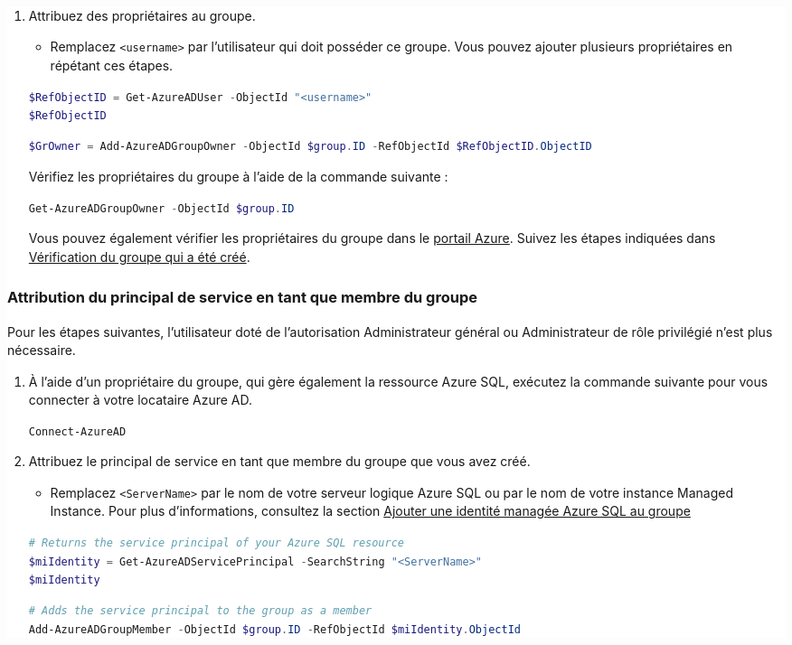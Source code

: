 1. Attribuez des propriétaires au groupe.

    - Remplacez `<username>` par l’utilisateur qui doit posséder ce groupe. Vous pouvez ajouter plusieurs propriétaires en répétant ces étapes.

    ```powershell
    $RefObjectID = Get-AzureADUser -ObjectId "<username>"
    $RefObjectID
    ```

    ```powershell
    $GrOwner = Add-AzureADGroupOwner -ObjectId $group.ID -RefObjectId $RefObjectID.ObjectID
    ```

    Vérifiez les propriétaires du groupe à l’aide de la commande suivante :

    ```powershell
    Get-AzureADGroupOwner -ObjectId $group.ID
    ```

    Vous pouvez également vérifier les propriétaires du groupe dans le [portail Azure](https://portal.azure.com). Suivez les étapes indiquées dans [Vérification du groupe qui a été créé](#checking-the-group-that-was-created).

### <a name="assigning-the-service-principal-as-a-member-of-the-group"></a>Attribution du principal de service en tant que membre du groupe

Pour les étapes suivantes, l’utilisateur doté de l’autorisation Administrateur général ou Administrateur de rôle privilégié n’est plus nécessaire.

1. À l’aide d’un propriétaire du groupe, qui gère également la ressource Azure SQL, exécutez la commande suivante pour vous connecter à votre locataire Azure AD.

    ```powershell
    Connect-AzureAD
    ```

1. Attribuez le principal de service en tant que membre du groupe que vous avez créé.

    - Remplacez `<ServerName>` par le nom de votre serveur logique Azure SQL ou par le nom de votre instance Managed Instance. Pour plus d’informations, consultez la section [Ajouter une identité managée Azure SQL au groupe](#add-azure-sql-managed-identity-to-the-group)

    ```powershell
    # Returns the service principal of your Azure SQL resource
    $miIdentity = Get-AzureADServicePrincipal -SearchString "<ServerName>"
    $miIdentity
    ```

    ```powershell
    # Adds the service principal to the group as a member
    Add-AzureADGroupMember -ObjectId $group.ID -RefObjectId $miIdentity.ObjectId 
    ```
